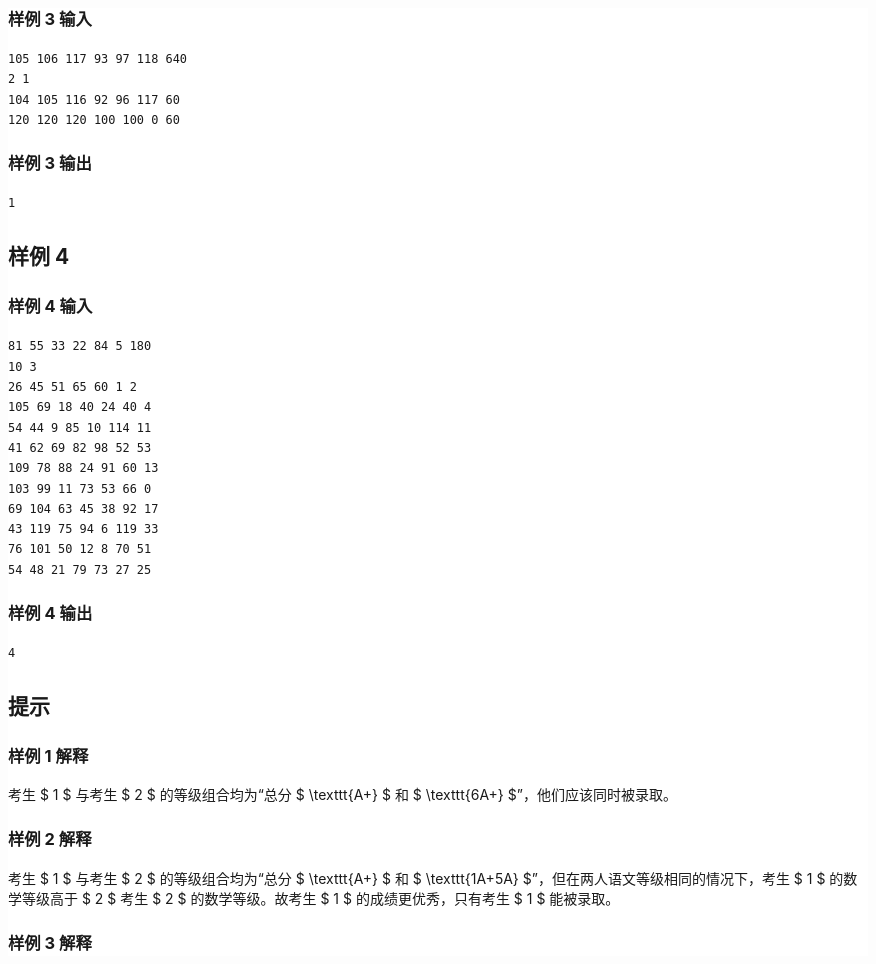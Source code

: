 ### 样例 3 输入

```
105 106 117 93 97 118 640
2 1
104 105 116 92 96 117 60
120 120 120 100 100 0 60
```

### 样例 3 输出

```
1
```

## 样例 4

### 样例 4 输入

```
81 55 33 22 84 5 180 
10 3
26 45 51 65 60 1 2 
105 69 18 40 24 40 4 
54 44 9 85 10 114 11 
41 62 69 82 98 52 53 
109 78 88 24 91 60 13 
103 99 11 73 53 66 0 
69 104 63 45 38 92 17 
43 119 75 94 6 119 33 
76 101 50 12 8 70 51 
54 48 21 79 73 27 25
```

### 样例 4 输出

```
4
```

## 提示

### 样例 1 解释

考生 $ 1 $ 与考生 $ 2 $ 的等级组合均为“总分 $ \texttt{A+} $ 和 $ \texttt{6A+} $”，他们应该同时被录取。

### 样例 2 解释

考生 $ 1 $ 与考生 $ 2 $ 的等级组合均为“总分 $ \texttt{A+} $ 和 $ \texttt{1A+5A} $”，但在两人语文等级相同的情况下，考生 $ 1 $ 的数学等级高于 $ 2 $ 考生 $ 2 $ 的数学等级。故考生 $ 1 $ 的成绩更优秀，只有考生 $ 1 $ 能被录取。

### 样例 3 解释
